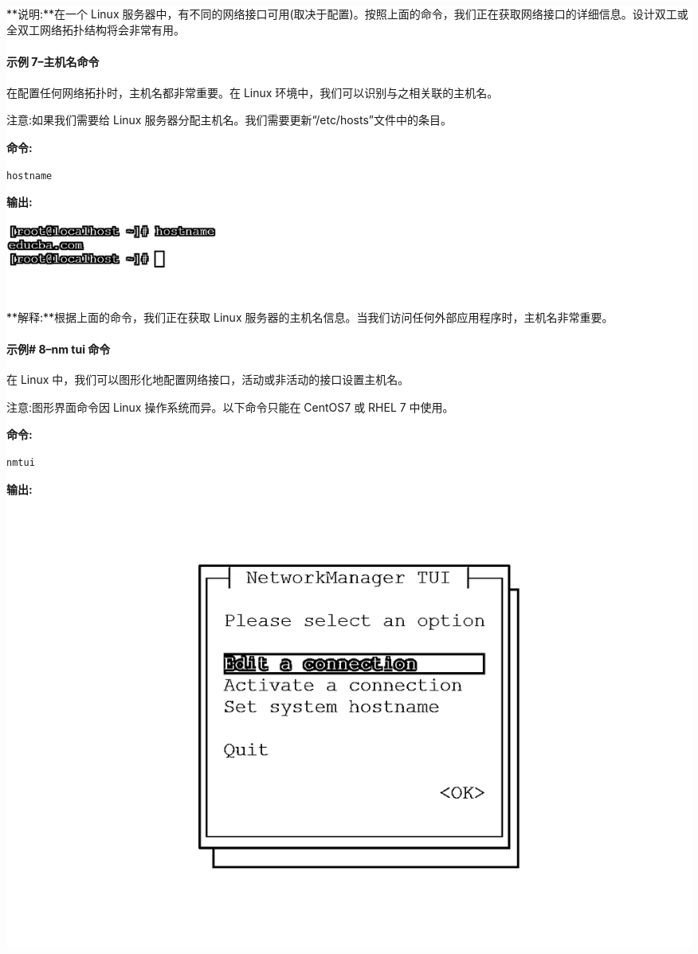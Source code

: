 

**说明:**在一个 Linux 服务器中，有不同的网络接口可用(取决于配置)。按照上面的命令，我们正在获取网络接口的详细信息。设计双工或全双工网络拓扑结构将会非常有用。

#### 示例 7–主机名命令

在配置任何网络拓扑时，主机名都非常重要。在 Linux 环境中，我们可以识别与之相关联的主机名。

注意:如果我们需要给 Linux 服务器分配主机名。我们需要更新“/etc/hosts”文件中的条目。

**命令:**

`hostname`

**输出:**

![Output-7.1](img/8048f316efad1d1a39339767523ad083.png)



**解释:**根据上面的命令，我们正在获取 Linux 服务器的主机名信息。当我们访问任何外部应用程序时，主机名非常重要。

#### 示例# 8–nm tui 命令

在 Linux 中，我们可以图形化地配置网络接口，活动或非活动的接口设置主机名。

注意:图形界面命令因 Linux 操作系统而异。以下命令只能在 CentOS7 或 RHEL 7 中使用。

**命令:**

`nmtui`

**输出:**

![Output-8.1](img/4e73f14f9519e5687f4e1548cc3af3f3.png)
